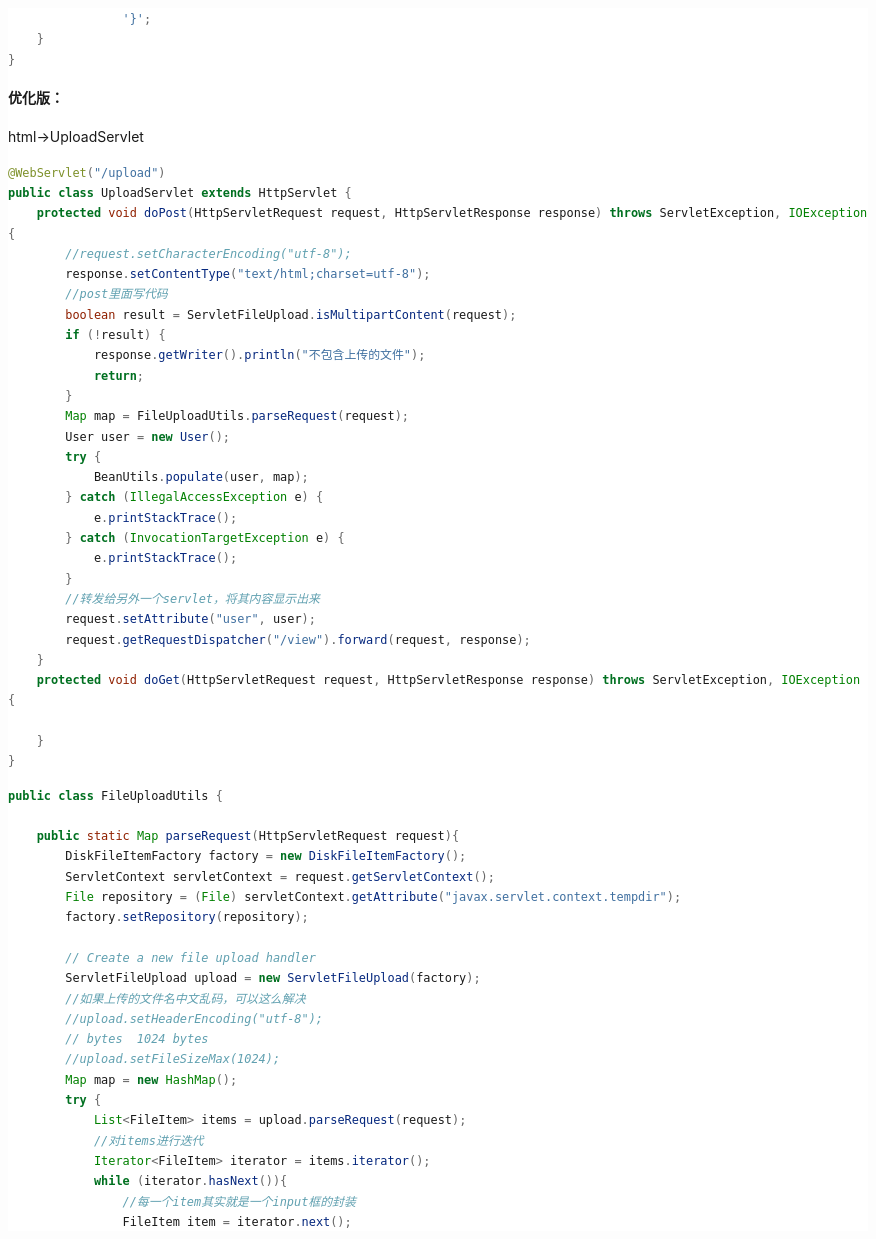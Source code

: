 ```java
                '}';
    }
}
```

#### 优化版：

html->UploadServlet

```java
@WebServlet("/upload")
public class UploadServlet extends HttpServlet {
    protected void doPost(HttpServletRequest request, HttpServletResponse response) throws ServletException, IOException {
        //request.setCharacterEncoding("utf-8");
        response.setContentType("text/html;charset=utf-8");
        //post里面写代码
        boolean result = ServletFileUpload.isMultipartContent(request);
        if (!result) {
            response.getWriter().println("不包含上传的文件");
            return;
        }
        Map map = FileUploadUtils.parseRequest(request);
        User user = new User();
        try {
            BeanUtils.populate(user, map);
        } catch (IllegalAccessException e) {
            e.printStackTrace();
        } catch (InvocationTargetException e) {
            e.printStackTrace();
        }
        //转发给另外一个servlet，将其内容显示出来
        request.setAttribute("user", user);
        request.getRequestDispatcher("/view").forward(request, response);
    }
    protected void doGet(HttpServletRequest request, HttpServletResponse response) throws ServletException, IOException {

    }
}
```

```java
public class FileUploadUtils {

    public static Map parseRequest(HttpServletRequest request){
        DiskFileItemFactory factory = new DiskFileItemFactory();
        ServletContext servletContext = request.getServletContext();
        File repository = (File) servletContext.getAttribute("javax.servlet.context.tempdir");
        factory.setRepository(repository);

        // Create a new file upload handler
        ServletFileUpload upload = new ServletFileUpload(factory);
        //如果上传的文件名中文乱码，可以这么解决
        //upload.setHeaderEncoding("utf-8");
        // bytes  1024 bytes
        //upload.setFileSizeMax(1024);
        Map map = new HashMap();
        try {
            List<FileItem> items = upload.parseRequest(request);
            //对items进行迭代
            Iterator<FileItem> iterator = items.iterator();
            while (iterator.hasNext()){
                //每一个item其实就是一个input框的封装
                FileItem item = iterator.next();
```